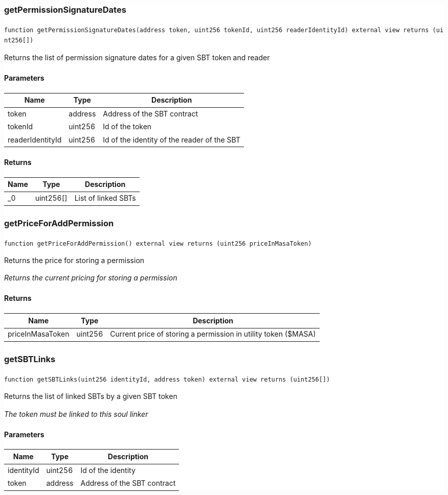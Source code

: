 ### getPermissionSignatureDates

```solidity
function getPermissionSignatureDates(address token, uint256 tokenId, uint256 readerIdentityId) external view returns (uint256[])
```

Returns the list of permission signature dates for a given SBT token and reader



#### Parameters

| Name | Type | Description |
|---|---|---|
| token | address | Address of the SBT contract |
| tokenId | uint256 | Id of the token |
| readerIdentityId | uint256 | Id of the identity of the reader of the SBT |

#### Returns

| Name | Type | Description |
|---|---|---|
| _0 | uint256[] | List of linked SBTs |

### getPriceForAddPermission

```solidity
function getPriceForAddPermission() external view returns (uint256 priceInMasaToken)
```

Returns the price for storing a permission

*Returns the current pricing for storing a permission*


#### Returns

| Name | Type | Description |
|---|---|---|
| priceInMasaToken | uint256 | Current price of storing a permission in utility token ($MASA) |

### getSBTLinks

```solidity
function getSBTLinks(uint256 identityId, address token) external view returns (uint256[])
```

Returns the list of linked SBTs by a given SBT token

*The token must be linked to this soul linker*

#### Parameters

| Name | Type | Description |
|---|---|---|
| identityId | uint256 | Id of the identity |
| token | address | Address of the SBT contract |
